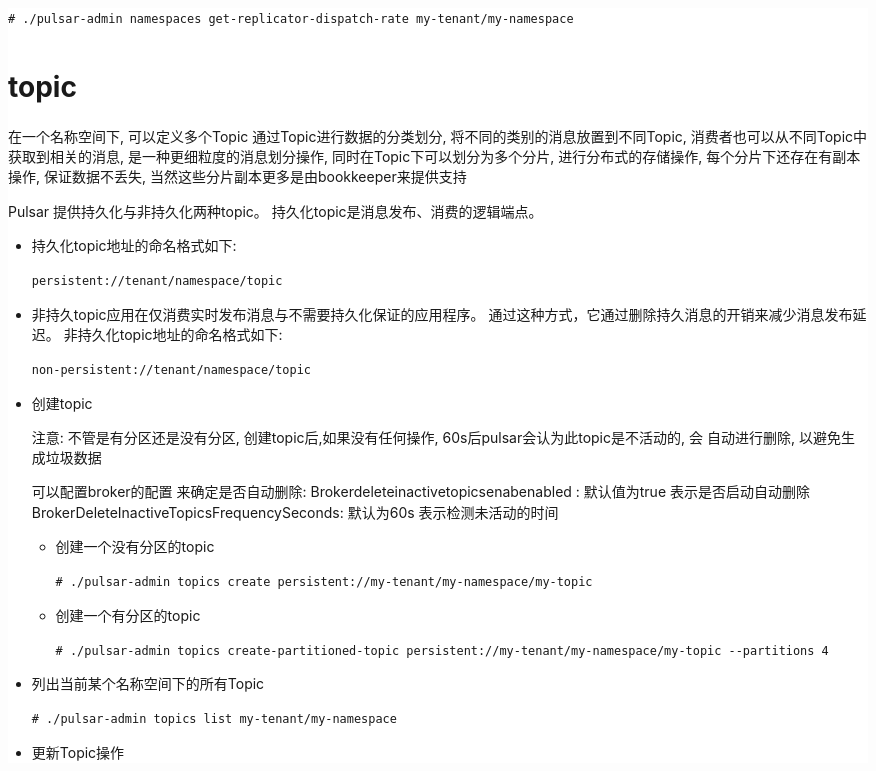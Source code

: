   ```
  # ./pulsar-admin namespaces get-replicator-dispatch-rate my-tenant/my-namespace
  ```

  

# topic

在一个名称空间下, 可以定义多个Topic 通过Topic进行数据的分类划分, 将不同的类别的消息放置到不同Topic,
消费者也可以从不同Topic中获取到相关的消息, 是一种更细粒度的消息划分操作, 同时在Topic下可以划分为多个分片, 进行分布式的存储操作, 每个分片下还存在有副本操作, 保证数据不丢失, 当然这些分片副本更多是由bookkeeper来提供支持

Pulsar 提供持久化与非持久化两种topic。 持久化topic是消息发布、消费的逻辑端点。 

* 持久化topic地址的命名格式如下:

  ```
  persistent://tenant/namespace/topic
  ```

* 非持久topic应用在仅消费实时发布消息与不需要持久化保证的应用程序。 通过这种方式，它通过删除持久消息的开销来减少消息发布延迟。 非持久化topic地址的命名格式如下:

  ```
  non-persistent://tenant/namespace/topic
  ```

* 创建topic

  注意: 不管是有分区还是没有分区, 创建topic后,如果没有任何操作, 60s后pulsar会认为此topic是不活动的, 会
  自动进行删除, 以避免生成垃圾数据

  可以配置broker的配置 来确定是否自动删除:
  Brokerdeleteinactivetopicsenabenabled : 默认值为true 表示是否启动自动删除
  BrokerDeleteInactiveTopicsFrequencySeconds: 默认为60s 表示检测未活动的时间

  * 创建一个没有分区的topic

    ```
    # ./pulsar-admin topics create persistent://my-tenant/my-namespace/my-topic
    ```

  * 创建一个有分区的topic

    ```
    # ./pulsar-admin topics create-partitioned-topic persistent://my-tenant/my-namespace/my-topic --partitions 4
    ```

* 列出当前某个名称空间下的所有Topic

  ```
  # ./pulsar-admin topics list my-tenant/my-namespace
  ```

* 更新Topic操作
